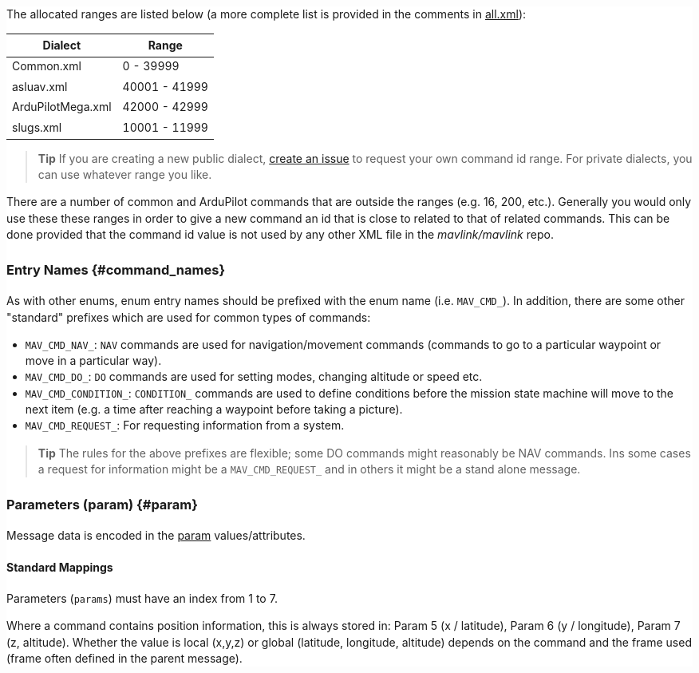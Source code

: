 The allocated ranges are listed below (a more complete list is provided in the comments in [all.xml](https://github.com/mavlink/mavlink/blob/master/message_definitions/v1.0/all.xml)):

| Dialect           | Range         |
| ----------------- | ------------- |
| Common.xml        | 0 - 39999     |
| asluav.xml        | 40001 - 41999 |
| ArduPilotMega.xml | 42000 - 42999 |
| slugs.xml         | 10001 - 11999 |

> **Tip** If you are creating a new public dialect, [create an issue](https://github.com/mavlink/mavlink/issues/new) to request your own command id range. For private dialects, you can use whatever range you like.

There are a number of common and ArduPilot commands that are outside the ranges (e.g. 16, 200, etc.).
Generally you would only use these these ranges in order to give a new command an id that is close to related to that of related commands.
This can be done provided that the command id value is not used by any other XML file in the _mavlink/mavlink_ repo.

### Entry Names {#command_names}

As with other enums, enum entry names should be prefixed with the enum name (i.e. `MAV_CMD_`).
In addition, there are some other "standard" prefixes which are used for common types of commands:

- `MAV_CMD_NAV_`: `NAV` commands are used for navigation/movement commands (commands to go to a particular waypoint or move in a particular way).
- `MAV_CMD_DO_`: `DO` commands are used for setting modes, changing altitude or speed etc.
- `MAV_CMD_CONDITION_`: `CONDITION_` commands are used to define conditions before the mission state machine will move to the next item (e.g. a time after reaching a waypoint before taking a picture).
- `MAV_CMD_REQUEST_`: For requesting information from a system.

> **Tip** The rules for the above prefixes are flexible; some DO commands might reasonably be NAV commands.
> Ins some cases a request for information might be a `MAV_CMD_REQUEST_` and in others it might be a stand alone message.

### Parameters (param) {#param}

Message data is encoded in the [param](../guide/xml_schema.md#param) values/attributes.

#### Standard Mappings

Parameters (`params`) must have an index from 1 to 7.

Where a command contains position information, this is always stored in: Param 5 (x / latitude), Param 6 (y / longitude), Param 7 (z, altitude).
Whether the value is local (x,y,z) or global (latitude, longitude, altitude) depends on the command and the frame used (frame often defined in the parent message).
